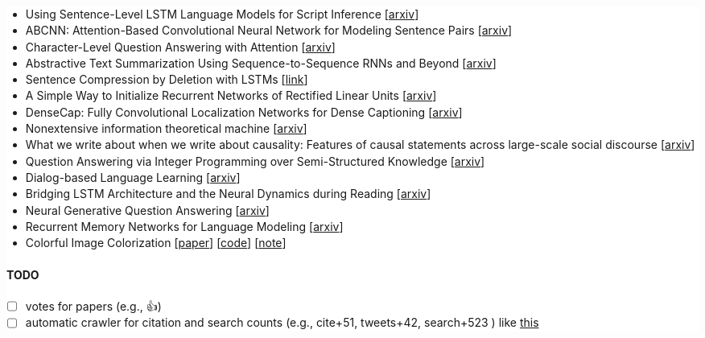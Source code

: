 - Using Sentence-Level LSTM Language Models for Script Inference [[arxiv](https://arxiv.org/abs/1604.02993)]
- ABCNN: Attention-Based Convolutional Neural Network for Modeling
  Sentence Pairs [[arxiv](https://arxiv.org/abs/1512.05193)]
- Character-Level Question Answering with Attention [[arxiv](https://arxiv.org/abs/1604.00727)]
- Abstractive Text Summarization Using Sequence-to-Sequence RNNs and
  Beyond [[arxiv](https://arxiv.org/abs/1602.06023)]
- Sentence Compression by Deletion with LSTMs [[link](http://research.google.com/pubs/pub43852.html)]
- A Simple Way to Initialize Recurrent Networks of Rectified Linear Units [[arxiv](http://arxiv.org/abs/1504.00941)]
- DenseCap: Fully Convolutional Localization Networks for Dense Captioning [[arxiv](http://cs.stanford.edu/people/karpathy//densecap.pdf)]
- Nonextensive information theoretical machine [[arxiv](https://arxiv.org/abs/1604.06153)]
- What we write about when we write about causality: Features of causal statements across large-scale social discourse [[arxiv](https://arxiv.org/abs/1604.05781)]
- Question Answering via Integer Programming over Semi-Structured
  Knowledge [[arxiv](https://arxiv.org/abs/1604.06076)]
- Dialog-based Language Learning [[arxiv](http://arxiv.org/pdf/1604.06045.pdf)]
- Bridging LSTM Architecture and the Neural Dynamics during Reading [[arxiv](https://arxiv.org/abs/1604.06635)]
- Neural Generative Question Answering [[arxiv](https://arxiv.org/abs/1512.01337)]
- Recurrent Memory Networks for Language Modeling [[arxiv](https://arxiv.org/abs/1601.01272)]
- Colorful Image Colorization [[paper](http://arxiv.org/abs/1603.08511)]  [[code](https://github.com/richzhang/colorization)] [[note](/notes/Colorful-Image-Colorization.md)]



#### TODO
- [ ] votes for papers (e.g., :+1:)
- [ ] automatic crawler for citation and search counts (e.g., cite+51, tweets+42, search+523 ) like [this](https://github.com/Smerity/trending_arxiv)
